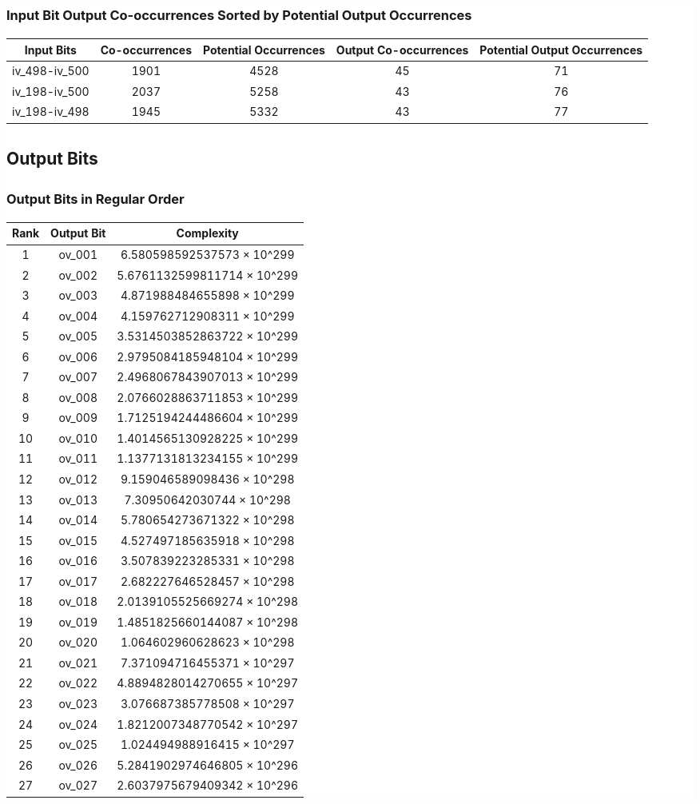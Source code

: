 ### Input Bit Output Co-occurrences Sorted by Potential Output Occurrences

| Input Bits | Co-occurrences | Potential Occurrences | Output Co-occurrences | Potential Output Occurrences |
|:----------:|:--------------:|:---------------------:|:---------------------:|:----------------------------:|
| iv_498-iv_500 | 1901 | 4528 | 45 | 71 |
| iv_198-iv_500 | 2037 | 5258 | 43 | 76 |
| iv_198-iv_498 | 1945 | 5332 | 43 | 77 |

## Output Bits

### Output Bits in Regular Order

| Rank | Output Bit | Complexity |
|:----:|:----------:|:----------:|
| 1 | ov_001 | 6.580598592537573 × 10^299 |
| 2 | ov_002 | 5.6761132599811714 × 10^299 |
| 3 | ov_003 | 4.871988484655898 × 10^299 |
| 4 | ov_004 | 4.159762712908311 × 10^299 |
| 5 | ov_005 | 3.5314503852863722 × 10^299 |
| 6 | ov_006 | 2.9795084185948104 × 10^299 |
| 7 | ov_007 | 2.4968067843907013 × 10^299 |
| 8 | ov_008 | 2.0766028863711853 × 10^299 |
| 9 | ov_009 | 1.7125194244486604 × 10^299 |
| 10 | ov_010 | 1.4014565130928225 × 10^299 |
| 11 | ov_011 | 1.1377131813234155 × 10^299 |
| 12 | ov_012 | 9.159046589098436 × 10^298 |
| 13 | ov_013 | 7.30950642030744 × 10^298 |
| 14 | ov_014 | 5.780654273671322 × 10^298 |
| 15 | ov_015 | 4.527497185635918 × 10^298 |
| 16 | ov_016 | 3.507839223285331 × 10^298 |
| 17 | ov_017 | 2.682227646528457 × 10^298 |
| 18 | ov_018 | 2.0139105525669274 × 10^298 |
| 19 | ov_019 | 1.4851825660144087 × 10^298 |
| 20 | ov_020 | 1.064602960628623 × 10^298 |
| 21 | ov_021 | 7.371094716455371 × 10^297 |
| 22 | ov_022 | 4.8894828014270655 × 10^297 |
| 23 | ov_023 | 3.076687385778508 × 10^297 |
| 24 | ov_024 | 1.8212007348770542 × 10^297 |
| 25 | ov_025 | 1.024494988916415 × 10^297 |
| 26 | ov_026 | 5.2841902974646805 × 10^296 |
| 27 | ov_027 | 2.6037975679409342 × 10^296 |
